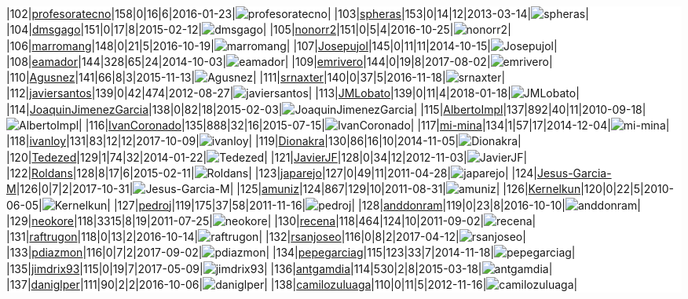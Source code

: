|102|[profesoratecno](https://github.com/profesoratecno)|158|0|16|6|2016-01-23|![profesoratecno]()|
|103|[spheras](https://github.com/spheras)|153|0|14|12|2013-03-14|![spheras]()|
|104|[dmsgago](https://github.com/dmsgago)|151|0|17|8|2015-02-12|![dmsgago]()|
|105|[nonorr2](https://github.com/nonorr2)|151|0|5|4|2016-10-25|![nonorr2]()|
|106|[marromang](https://github.com/marromang)|148|0|21|5|2016-10-19|![marromang]()|
|107|[Josepujol](https://github.com/Josepujol)|145|0|11|11|2014-10-15|![Josepujol]()|
|108|[eamador](https://github.com/eamador)|144|328|65|24|2014-10-03|![eamador]()|
|109|[emrivero](https://github.com/emrivero)|144|0|19|8|2017-08-02|![emrivero]()|
|110|[Agusnez](https://github.com/Agusnez)|141|66|8|3|2015-11-13|![Agusnez]()|
|111|[srnaxter](https://github.com/srnaxter)|140|0|37|5|2016-11-18|![srnaxter]()|
|112|[javiersantos](https://github.com/javiersantos)|139|0|42|474|2012-08-27|![javiersantos]()|
|113|[JMLobato](https://github.com/JMLobato)|139|0|11|4|2018-01-18|![JMLobato]()|
|114|[JoaquinJimenezGarcia](https://github.com/JoaquinJimenezGarcia)|138|0|82|18|2015-02-03|![JoaquinJimenezGarcia]()|
|115|[AlbertoImpl](https://github.com/AlbertoImpl)|137|892|40|11|2010-09-18|![AlbertoImpl]()|
|116|[IvanCoronado](https://github.com/IvanCoronado)|135|888|32|16|2015-07-15|![IvanCoronado]()|
|117|[mi-mina](https://github.com/mi-mina)|134|1|57|17|2014-12-04|![mi-mina]()|
|118|[ivanloy](https://github.com/ivanloy)|131|83|12|12|2017-10-09|![ivanloy]()|
|119|[Dionakra](https://github.com/Dionakra)|130|86|16|10|2014-11-05|![Dionakra]()|
|120|[Tedezed](https://github.com/Tedezed)|129|1|74|32|2014-01-22|![Tedezed]()|
|121|[JavierJF](https://github.com/JavierJF)|128|0|34|12|2012-11-03|![JavierJF]()|
|122|[Roldans](https://github.com/Roldans)|128|8|17|6|2015-02-11|![Roldans]()|
|123|[japarejo](https://github.com/japarejo)|127|0|49|11|2011-04-28|![japarejo]()|
|124|[Jesus-Garcia-M](https://github.com/Jesus-Garcia-M)|126|0|7|2|2017-10-31|![Jesus-Garcia-M]()|
|125|[amuniz](https://github.com/amuniz)|124|867|129|10|2011-08-31|![amuniz]()|
|126|[Kernelkun](https://github.com/Kernelkun)|120|0|22|5|2010-06-05|![Kernelkun]()|
|127|[pedroj](https://github.com/pedroj)|119|175|37|58|2011-11-16|![pedroj]()|
|128|[anddonram](https://github.com/anddonram)|119|0|23|8|2016-10-10|![anddonram]()|
|129|[neokore](https://github.com/neokore)|118|3315|8|19|2011-07-25|![neokore]()|
|130|[recena](https://github.com/recena)|118|464|124|10|2011-09-02|![recena]()|
|131|[raftrugon](https://github.com/raftrugon)|118|0|13|2|2016-10-14|![raftrugon]()|
|132|[rsanjoseo](https://github.com/rsanjoseo)|116|0|8|2|2017-04-12|![rsanjoseo]()|
|133|[pdiazmon](https://github.com/pdiazmon)|116|0|7|2|2017-09-02|![pdiazmon]()|
|134|[pepegarciag](https://github.com/pepegarciag)|115|123|33|7|2014-11-18|![pepegarciag]()|
|135|[jimdrix93](https://github.com/jimdrix93)|115|0|19|7|2017-05-09|![jimdrix93]()|
|136|[antgamdia](https://github.com/antgamdia)|114|530|2|8|2015-03-18|![antgamdia]()|
|137|[daniglper](https://github.com/daniglper)|111|90|2|2|2016-10-06|![daniglper]()|
|138|[camilozuluaga](https://github.com/camilozuluaga)|110|0|11|5|2012-11-16|![camilozuluaga]()|